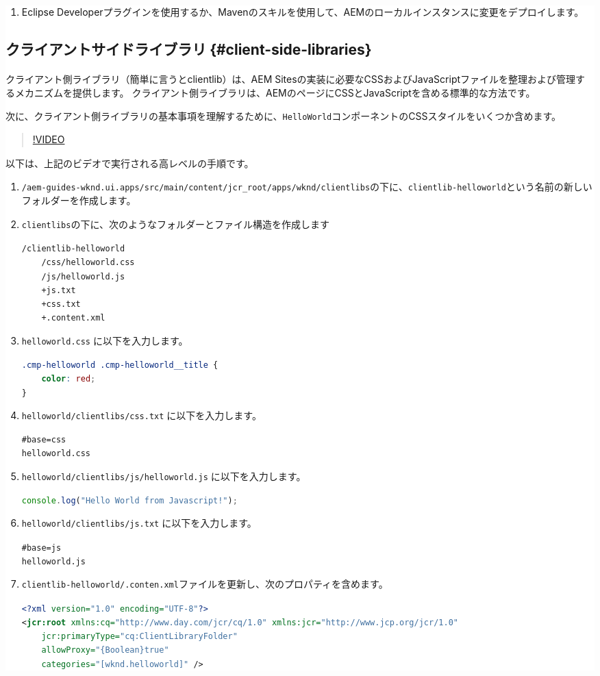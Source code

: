 1. Eclipse Developerプラグインを使用するか、Mavenのスキルを使用して、AEMのローカルインスタンスに変更をデプロイします。

## クライアントサイドライブラリ {#client-side-libraries}

クライアント側ライブラリ（簡単に言うとclientlib）は、AEM Sitesの実装に必要なCSSおよびJavaScriptファイルを整理および管理するメカニズムを提供します。 クライアント側ライブラリは、AEMのページにCSSとJavaScriptを含める標準的な方法です。

次に、クライアント側ライブラリの基本事項を理解するために、`HelloWorld`コンポーネントのCSSスタイルをいくつか含めます。

>[!VIDEO](https://video.tv.adobe.com/v/330989/?quality=12&learn=on)

以下は、上記のビデオで実行される高レベルの手順です。

1. `/aem-guides-wknd.ui.apps/src/main/content/jcr_root/apps/wknd/clientlibs`の下に、`clientlib-helloworld`という名前の新しいフォルダーを作成します。
1. `clientlibs`の下に、次のようなフォルダーとファイル構造を作成します

   ```plain
   /clientlib-helloworld
       /css/helloworld.css
       /js/helloworld.js
       +js.txt
       +css.txt
       +.content.xml
   ```

1. `helloworld.css` に以下を入力します。

   ```css
   .cmp-helloworld .cmp-helloworld__title {
       color: red;
   }
   ```

1. `helloworld/clientlibs/css.txt` に以下を入力します。

   ```plain
   #base=css
   helloworld.css
   ```

1. `helloworld/clientlibs/js/helloworld.js` に以下を入力します。

   ```js
   console.log("Hello World from Javascript!");
   ```

1. `helloworld/clientlibs/js.txt` に以下を入力します。

   ```plain
   #base=js
   helloworld.js
   ```

1. `clientlib-helloworld/.conten.xml`ファイルを更新し、次のプロパティを含めます。

   ```xml
   <?xml version="1.0" encoding="UTF-8"?>
   <jcr:root xmlns:cq="http://www.day.com/jcr/cq/1.0" xmlns:jcr="http://www.jcp.org/jcr/1.0"
       jcr:primaryType="cq:ClientLibraryFolder"
       allowProxy="{Boolean}true"
       categories="[wknd.helloworld]" />
   ```
